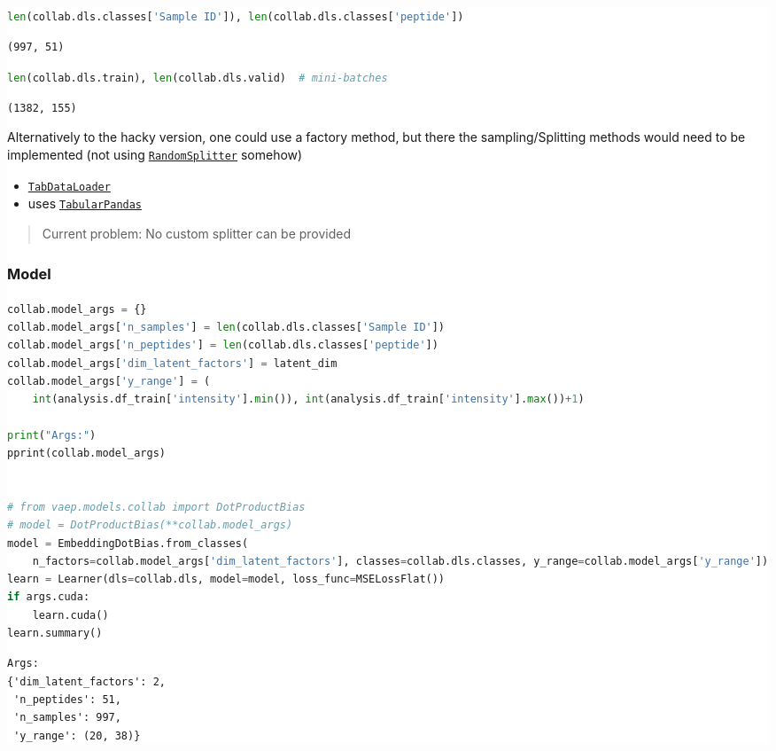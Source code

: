```python
len(collab.dls.classes['Sample ID']), len(collab.dls.classes['peptide'])
```




    (997, 51)




```python
len(collab.dls.train), len(collab.dls.valid)  # mini-batches
```




    (1382, 155)



Alternatively to the hacky version, one could use a factory method, but there the sampling/Splitting methods would need to be implemented (not using [`RandomSplitter`](https://docs.fast.ai/data.transforms.html#RandomSplitter) somehow)

 - [`TabDataLoader`](https://docs.fast.ai/tabular.core.html#TabDataLoader)
 - uses [`TabularPandas`](https://docs.fast.ai/tabular.core.html#TabularPandas)
 
 > Current problem: No custom splitter can be provided

### Model


```python
collab.model_args = {}
collab.model_args['n_samples'] = len(collab.dls.classes['Sample ID'])
collab.model_args['n_peptides'] = len(collab.dls.classes['peptide'])
collab.model_args['dim_latent_factors'] = latent_dim
collab.model_args['y_range'] = (
    int(analysis.df_train['intensity'].min()), int(analysis.df_train['intensity'].max())+1)

print("Args:")
pprint(collab.model_args)


# from vaep.models.collab import DotProductBias
# model = DotProductBias(**collab.model_args)
model = EmbeddingDotBias.from_classes(
    n_factors=collab.model_args['dim_latent_factors'], classes=collab.dls.classes, y_range=collab.model_args['y_range'])
learn = Learner(dls=collab.dls, model=model, loss_func=MSELossFlat())
if args.cuda:
    learn.cuda()
learn.summary()
```

    Args:
    {'dim_latent_factors': 2,
     'n_peptides': 51,
     'n_samples': 997,
     'y_range': (20, 38)}
    